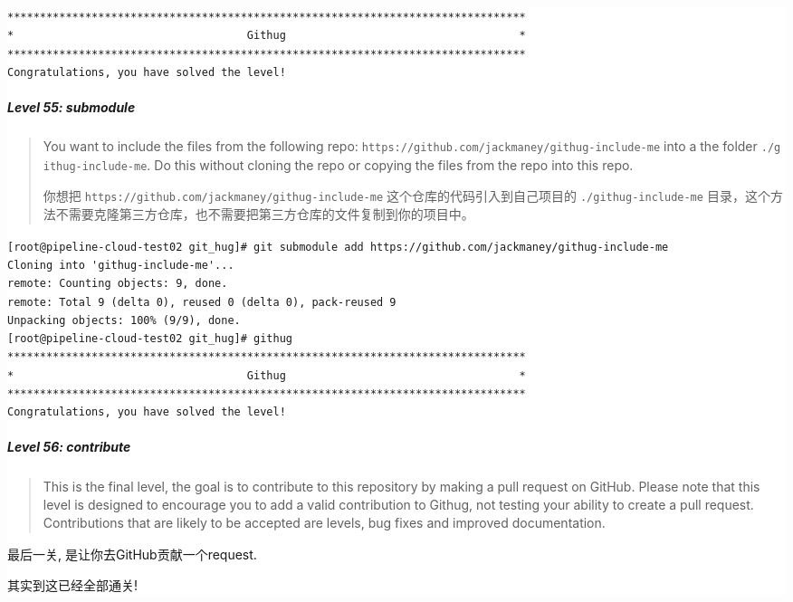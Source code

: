 ```shell
********************************************************************************
*                                    Githug                                    *
********************************************************************************
Congratulations, you have solved the level!
```



##### Level 55: submodule

> You want to include the files from the following repo: `https://github.com/jackmaney/githug-include-me` into a the folder `./githug-include-me`. Do this without cloning the repo or copying the files from the repo into this repo.
>
> 你想把 `https://github.com/jackmaney/githug-include-me` 这个仓库的代码引入到自己项目的 `./githug-include-me` 目录，这个方法不需要克隆第三方仓库，也不需要把第三方仓库的文件复制到你的项目中。

```shell
[root@pipeline-cloud-test02 git_hug]# git submodule add https://github.com/jackmaney/githug-include-me
Cloning into 'githug-include-me'...
remote: Counting objects: 9, done.
remote: Total 9 (delta 0), reused 0 (delta 0), pack-reused 9
Unpacking objects: 100% (9/9), done.
[root@pipeline-cloud-test02 git_hug]# githug
********************************************************************************
*                                    Githug                                    *
********************************************************************************
Congratulations, you have solved the level!
```



##### Level 56: contribute

> This is the final level, the goal is to contribute to this repository by making a pull request on GitHub. Please note that this level is designed to encourage you to add a valid contribution to Githug, not testing your ability to create a pull request. Contributions that are likely to be accepted are levels, bug fixes and improved documentation.

最后一关, 是让你去GitHub贡献一个request. 

其实到这已经全部通关! 